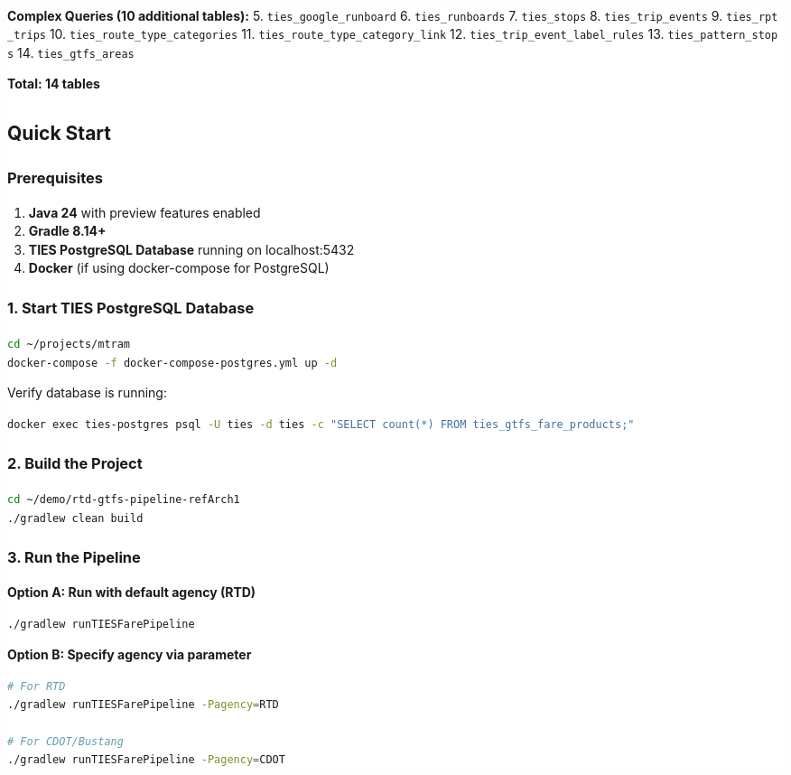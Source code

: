 **Complex Queries (10 additional tables):**
5. `ties_google_runboard`
6. `ties_runboards`
7. `ties_stops`
8. `ties_trip_events`
9. `ties_rpt_trips`
10. `ties_route_type_categories`
11. `ties_route_type_category_link`
12. `ties_trip_event_label_rules`
13. `ties_pattern_stops`
14. `ties_gtfs_areas`

**Total: 14 tables**

## Quick Start

### Prerequisites

1. **Java 24** with preview features enabled
2. **Gradle 8.14+**
3. **TIES PostgreSQL Database** running on localhost:5432
4. **Docker** (if using docker-compose for PostgreSQL)

### 1. Start TIES PostgreSQL Database

```bash
cd ~/projects/mtram
docker-compose -f docker-compose-postgres.yml up -d
```

Verify database is running:
```bash
docker exec ties-postgres psql -U ties -d ties -c "SELECT count(*) FROM ties_gtfs_fare_products;"
```

### 2. Build the Project

```bash
cd ~/demo/rtd-gtfs-pipeline-refArch1
./gradlew clean build
```

### 3. Run the Pipeline

**Option A: Run with default agency (RTD)**
```bash
./gradlew runTIESFarePipeline
```

**Option B: Specify agency via parameter**
```bash
# For RTD
./gradlew runTIESFarePipeline -Pagency=RTD

# For CDOT/Bustang
./gradlew runTIESFarePipeline -Pagency=CDOT
```
